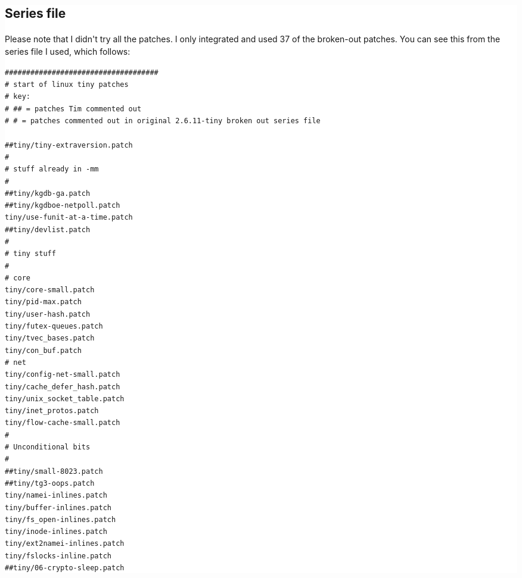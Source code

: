 
## Series file

Please note that I didn't try all the patches. I only integrated and
used 37 of the broken-out patches. You can see this from the series file
I used, which follows:

    ####################################
    # start of linux tiny patches
    # key:
    # ## = patches Tim commented out
    # # = patches commented out in original 2.6.11-tiny broken out series file

    ##tiny/tiny-extraversion.patch
    #
    # stuff already in -mm
    #
    ##tiny/kgdb-ga.patch
    ##tiny/kgdboe-netpoll.patch
    tiny/use-funit-at-a-time.patch
    ##tiny/devlist.patch
    #
    # tiny stuff
    #
    # core
    tiny/core-small.patch
    tiny/pid-max.patch
    tiny/user-hash.patch
    tiny/futex-queues.patch
    tiny/tvec_bases.patch
    tiny/con_buf.patch
    # net
    tiny/config-net-small.patch
    tiny/cache_defer_hash.patch
    tiny/unix_socket_table.patch
    tiny/inet_protos.patch
    tiny/flow-cache-small.patch
    #
    # Unconditional bits
    #
    ##tiny/small-8023.patch
    ##tiny/tg3-oops.patch
    tiny/namei-inlines.patch
    tiny/buffer-inlines.patch
    tiny/fs_open-inlines.patch
    tiny/inode-inlines.patch
    tiny/ext2namei-inlines.patch
    tiny/fslocks-inline.patch
    ##tiny/06-crypto-sleep.patch